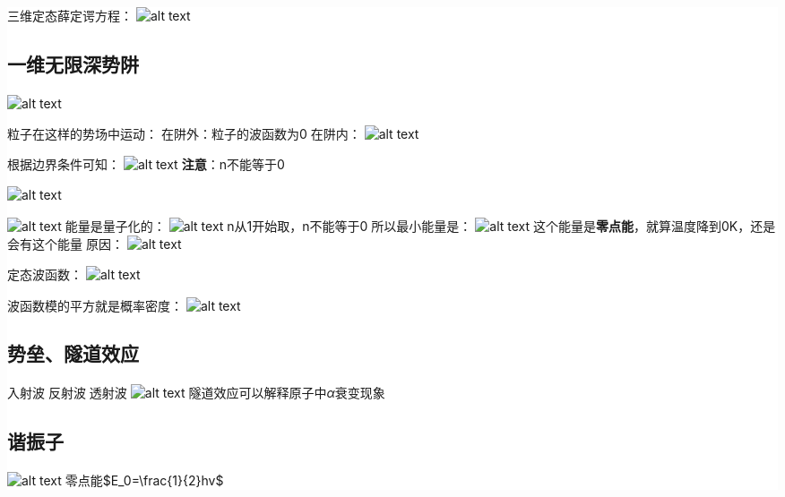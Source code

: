三维定态薛定谔方程：
![alt text](image-247.png)

## 一维无限深势阱
![alt text](image-254.png)

粒子在这样的势场中运动：
在阱外：粒子的波函数为0
在阱内：
![alt text](image-255.png)

根据边界条件可知：
![alt text](image-256.png)
**注意**：n不能等于0

![alt text](image-257.png)

![alt text](image-258.png)
能量是量子化的：
![alt text](image-259.png)
n从1开始取，n不能等于0
所以最小能量是：
![alt text](image-260.png)
这个能量是**零点能**，就算温度降到0K，还是会有这个能量
原因：
![alt text](image-261.png)

定态波函数：
![alt text](image-262.png)

波函数模的平方就是概率密度：
![alt text](image-263.png)

## 势垒、隧道效应
入射波
反射波
透射波
![alt text](image-264.png)
隧道效应可以解释原子中$\alpha$衰变现象

## 谐振子
![alt text](image-265.png)
零点能$E_0=\frac{1}{2}hv$
